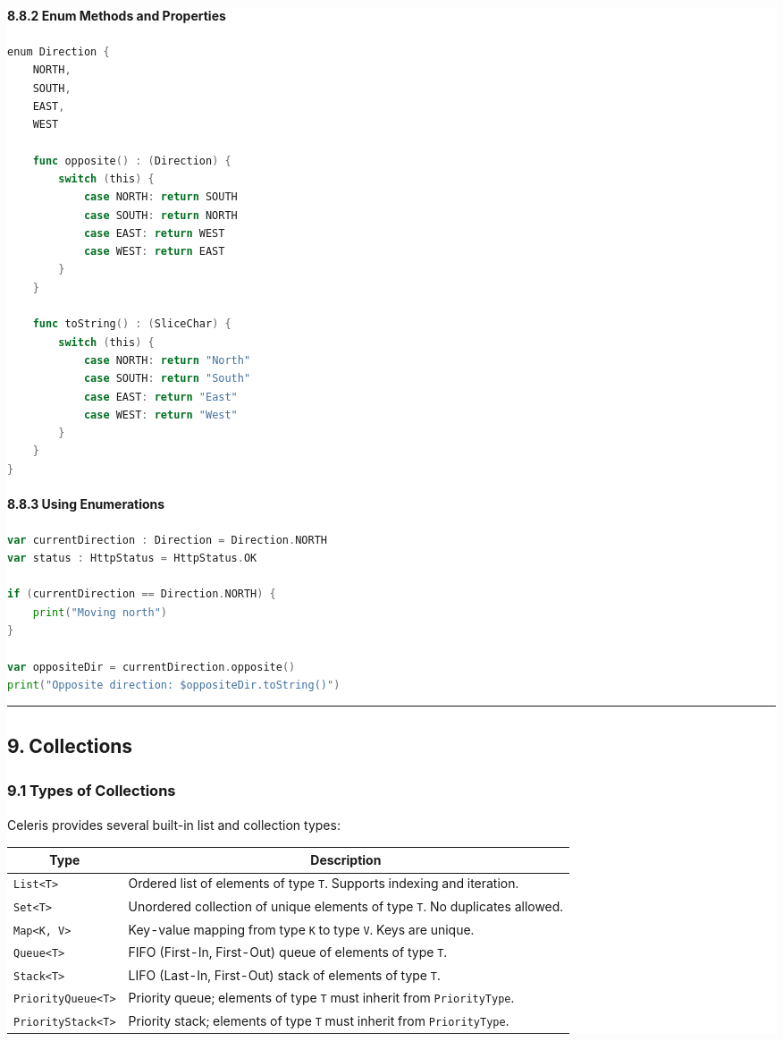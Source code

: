#### 8.8.2 Enum Methods and Properties

```go
enum Direction {
    NORTH,
    SOUTH,
    EAST,
    WEST

    func opposite() : (Direction) {
        switch (this) {
            case NORTH: return SOUTH
            case SOUTH: return NORTH
            case EAST: return WEST
            case WEST: return EAST
        }
    }

    func toString() : (SliceChar) {
        switch (this) {
            case NORTH: return "North"
            case SOUTH: return "South"
            case EAST: return "East"
            case WEST: return "West"
        }
    }
}
```

#### 8.8.3 Using Enumerations

```go
var currentDirection : Direction = Direction.NORTH
var status : HttpStatus = HttpStatus.OK

if (currentDirection == Direction.NORTH) {
    print("Moving north")
}

var oppositeDir = currentDirection.opposite()
print("Opposite direction: $oppositeDir.toString()")
```

---

## 9. Collections

### 9.1 Types of Collections

Celeris provides several built-in list and collection types:

| Type                | Description                                                                  |
|---------------------|------------------------------------------------------------------------------|
| `List<T>`           | Ordered list of elements of type `T`. Supports indexing and iteration.       |
| `Set<T>`            | Unordered collection of unique elements of type `T`. No duplicates allowed.  |
| `Map<K, V>`         | Key-value mapping from type `K` to type `V`. Keys are unique.                |
| `Queue<T>`          | FIFO (First-In, First-Out) queue of elements of type `T`.                    |
| `Stack<T>`          | LIFO (Last-In, First-Out) stack of elements of type `T`.                     |
| `PriorityQueue<T>`  | Priority queue; elements of type `T` must inherit from `PriorityType`.       |
| `PriorityStack<T>`  | Priority stack; elements of type `T` must inherit from `PriorityType`.       |
